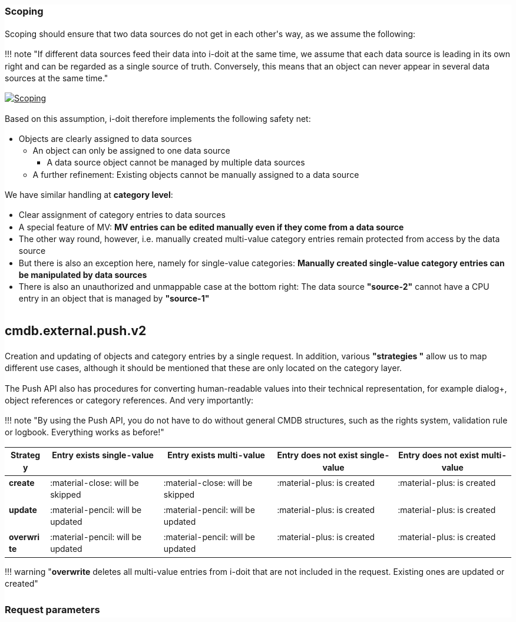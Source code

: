 ### Scoping

Scoping should ensure that two data sources do not get in each other's way, as we assume the following:

!!! note "If different data sources feed their data into i-doit at the same time, we assume that each data source is leading in its own right and can be regarded as a single source of truth. Conversely, this means that an object can never appear in several data sources at the same time."

[![Scoping](../../../assets/images/de/i-doit-pro-add-ons/api/methods/cmdb.external/scoping.png)](../../../assets/images/de/i-doit-pro-add-ons/api/methods/cmdb.external/scoping.png)

Based on this assumption, i-doit therefore implements the following safety net:

-   Objects are clearly assigned to data sources
    -   An object can only be assigned to one data source
        -   A data source object cannot be managed by multiple data sources
    -   A further refinement: Existing objects cannot be manually assigned to a data source

We have similar handling at **category level**:

-   Clear assignment of category entries to data sources
-   A special feature of MV: **MV entries can be edited manually even if they come from a data source**
-   The other way round, however, i.e. manually created multi-value category entries remain protected from access by the data source
-   But there is also an exception here, namely for single-value categories: **Manually created single-value category entries can be manipulated by data sources**
-   There is also an unauthorized and unmappable case at the bottom right: The data source **"source-2"** cannot have a CPU entry in an object that is managed by **"source-1"**

## cmdb.external.push.v2

Creation and updating of objects and category entries by a single request.
In addition, various **"strategies "** allow us to map different use cases, although it should be mentioned that these are only located on the category layer.

The Push API also has procedures for converting human-readable values into their technical representation, for example dialog+, object references or category references.
And very importantly:

!!! note "By using the Push API, you do not have to do without general CMDB structures, such as the rights system, validation rule or logbook. Everything works as before!"

| Strategy | Entry exists single-value | Entry exists multi-value | Entry does not exist single-value | Entry does not exist multi-value |
| --- | --- | --- | --- | --- |
| **create** | :material-close: will be skipped | :material-close: will be skipped | :material-plus: is created | :material-plus: is created |
| **update** | :material-pencil: will be updated | :material-pencil: will be updated | :material-plus: is created | :material-plus: is created |
| **overwrite** | :material-pencil: will be updated | :material-pencil: will be updated | :material-plus: is created | :material-plus: is created |

!!! warning "**overwrite** deletes all multi-value entries from i-doit that are not included in the request. Existing ones are updated or created"

### Request parameters
